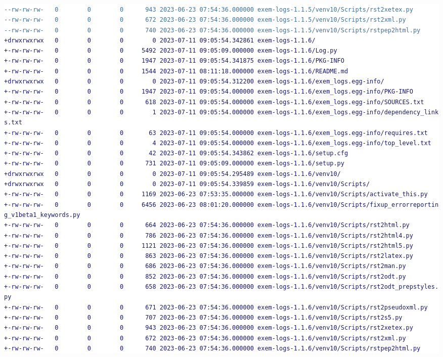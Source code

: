 ```diff
--rw-rw-rw-   0        0        0      943 2023-06-23 07:54:36.000000 exem-logs-1.1.5/venv10/Scripts/rst2xetex.py
--rw-rw-rw-   0        0        0      672 2023-06-23 07:54:36.000000 exem-logs-1.1.5/venv10/Scripts/rst2xml.py
--rw-rw-rw-   0        0        0      740 2023-06-23 07:54:36.000000 exem-logs-1.1.5/venv10/Scripts/rstpep2html.py
+drwxrwxrwx   0        0        0        0 2023-07-11 09:05:54.342861 exem-logs-1.1.6/
+-rw-rw-rw-   0        0        0     5492 2023-07-11 09:05:09.000000 exem-logs-1.1.6/Log.py
+-rw-rw-rw-   0        0        0     1947 2023-07-11 09:05:54.341875 exem-logs-1.1.6/PKG-INFO
+-rw-rw-rw-   0        0        0     1544 2023-07-11 08:11:18.000000 exem-logs-1.1.6/README.md
+drwxrwxrwx   0        0        0        0 2023-07-11 09:05:54.312200 exem-logs-1.1.6/exem_logs.egg-info/
+-rw-rw-rw-   0        0        0     1947 2023-07-11 09:05:54.000000 exem-logs-1.1.6/exem_logs.egg-info/PKG-INFO
+-rw-rw-rw-   0        0        0      618 2023-07-11 09:05:54.000000 exem-logs-1.1.6/exem_logs.egg-info/SOURCES.txt
+-rw-rw-rw-   0        0        0        1 2023-07-11 09:05:54.000000 exem-logs-1.1.6/exem_logs.egg-info/dependency_links.txt
+-rw-rw-rw-   0        0        0       63 2023-07-11 09:05:54.000000 exem-logs-1.1.6/exem_logs.egg-info/requires.txt
+-rw-rw-rw-   0        0        0        4 2023-07-11 09:05:54.000000 exem-logs-1.1.6/exem_logs.egg-info/top_level.txt
+-rw-rw-rw-   0        0        0       42 2023-07-11 09:05:54.343862 exem-logs-1.1.6/setup.cfg
+-rw-rw-rw-   0        0        0      731 2023-07-11 09:05:09.000000 exem-logs-1.1.6/setup.py
+drwxrwxrwx   0        0        0        0 2023-07-11 09:05:54.295489 exem-logs-1.1.6/venv10/
+drwxrwxrwx   0        0        0        0 2023-07-11 09:05:54.339859 exem-logs-1.1.6/venv10/Scripts/
+-rw-rw-rw-   0        0        0     1169 2023-06-23 07:53:35.000000 exem-logs-1.1.6/venv10/Scripts/activate_this.py
+-rw-rw-rw-   0        0        0     6456 2023-06-23 08:01:20.000000 exem-logs-1.1.6/venv10/Scripts/fixup_errorreporting_v1beta1_keywords.py
+-rw-rw-rw-   0        0        0      664 2023-06-23 07:54:36.000000 exem-logs-1.1.6/venv10/Scripts/rst2html.py
+-rw-rw-rw-   0        0        0      786 2023-06-23 07:54:36.000000 exem-logs-1.1.6/venv10/Scripts/rst2html4.py
+-rw-rw-rw-   0        0        0     1121 2023-06-23 07:54:36.000000 exem-logs-1.1.6/venv10/Scripts/rst2html5.py
+-rw-rw-rw-   0        0        0      863 2023-06-23 07:54:36.000000 exem-logs-1.1.6/venv10/Scripts/rst2latex.py
+-rw-rw-rw-   0        0        0      686 2023-06-23 07:54:36.000000 exem-logs-1.1.6/venv10/Scripts/rst2man.py
+-rw-rw-rw-   0        0        0      852 2023-06-23 07:54:36.000000 exem-logs-1.1.6/venv10/Scripts/rst2odt.py
+-rw-rw-rw-   0        0        0      658 2023-06-23 07:54:36.000000 exem-logs-1.1.6/venv10/Scripts/rst2odt_prepstyles.py
+-rw-rw-rw-   0        0        0      671 2023-06-23 07:54:36.000000 exem-logs-1.1.6/venv10/Scripts/rst2pseudoxml.py
+-rw-rw-rw-   0        0        0      707 2023-06-23 07:54:36.000000 exem-logs-1.1.6/venv10/Scripts/rst2s5.py
+-rw-rw-rw-   0        0        0      943 2023-06-23 07:54:36.000000 exem-logs-1.1.6/venv10/Scripts/rst2xetex.py
+-rw-rw-rw-   0        0        0      672 2023-06-23 07:54:36.000000 exem-logs-1.1.6/venv10/Scripts/rst2xml.py
+-rw-rw-rw-   0        0        0      740 2023-06-23 07:54:36.000000 exem-logs-1.1.6/venv10/Scripts/rstpep2html.py
```
